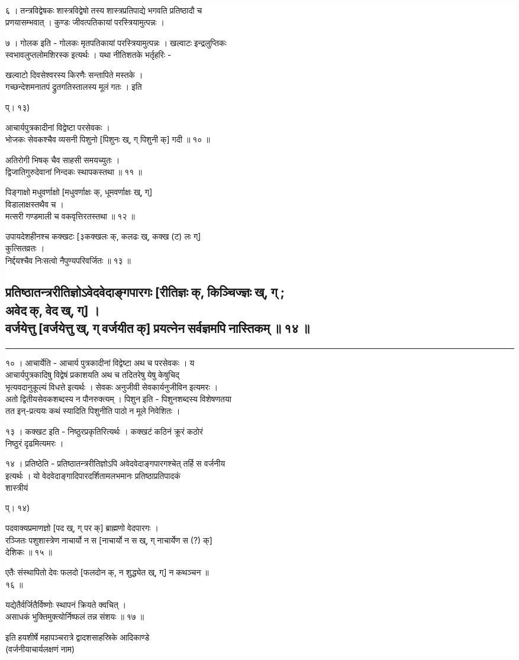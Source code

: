 ६ । तन्त्रविद्वेषकः शास्त्रविद्वेषो तस्य शास्त्रप्रतिपाद्ये भगवति प्रतिष्ठादौ च   
प्रणयासम्भवात् । कुण्डः जीवत्पतिकायां परस्त्रियामुत्पन्नः ।  
  
७ । गोलक इति - गोलकः मृतपतिकायां परस्त्रियामुत्पन्नः । खल्वाटः इन्द्रलुप्तिकः   
स्वभावलुप्तलोमशिरस्क इत्यर्थः । यथा नीतिशतके भर्तृहरिः -   
  
खल्वाटो दिवसेश्वरस्य किरणैः सन्तापिते मस्तके ।  
गच्छन्देशमनातपं द्रुतगतिस्तालस्य मूलं गतः । इति   
  
प्। १३)  
  
आचार्यपुत्रकादीनां विद्वेष्टा परसेवकः ।  
भोजकः सेवकश्चैव व्यसनी पिशुनो [पिशुनः ख्, ग् पिशुनी क्] गदी ॥ १० ॥  
  
अतिरोगी भिषक् चैव साहसी समयच्युतः ।  
द्विजातिगुरुदेवानां निन्दकः स्थापकस्तथा ॥ ११ ॥  
  
पिङ्गाक्षो मधुवर्णाक्षो [मधुवर्णाक्षः क्, धूमवर्णाक्षः ख्, ग्]   
विडालाक्षस्तथैव च ।  
मत्सरी गण्डमाली च वकवृत्तिरतस्तथा ॥ १२ ॥  
  
उपायदेशहीनश्च कक्खटः [३कक्खलः क्, कलढः ख्, कक्ख (ट) लः ग्]   
कुत्सितव्रतः ।  
निर्द्दयश्चैव निःसत्वो नैपुण्यपरिवर्जितः ॥ १३ ॥  
  
प्रतिष्ठातन्त्ररीतिज्ञोऽवेदवेदाङ्गपारगः [रीतिज्ञः क्, किञ्चिज्ज्ञः ख्, ग् ;   
अवेद क्, वेद ख्, ग्] ।  
वर्जयेत्तु [वर्जयेत्तु ख्, ग् वर्जयीत क्] प्रयत्नेन सर्वज्ञमपि नास्तिकम् ॥ १४ ॥  
---------------------------------------------------------------------------------------------------------------------  
-------  
१० । आचार्येति - आचार्य पुत्रकादीनां विद्वेष्टा अथ च परसेवकः । य   
आचार्यपुत्रकादिषु विद्वेषं प्रकाशयति अथ च तदितरेषु येषु केषुचिद्   
भृत्यवदानुकूल्यं विधत्ते इत्यर्थः । सेवकः अनुजीवी सेवकार्यनुजीविन इत्यमरः ।   
अतो द्वितीयसेवकशब्दस्य न पौनरुक्त्यम् । पिशुन इति - पिशुनशब्दस्य विशेषणतया   
तत इन्-प्रत्ययः कथं स्यादिति पिशुनीति पाठो न मूले निवेशितः ।  
  
१३ । कक्खट इति - निष्ठुरप्रकृतिरित्यर्थः । कक्खटं कठिनं क्रूरं कठोरं   
निष्ठुरं दृढमित्यमरः ।  
  
१४ । प्रतिष्ठेति - प्रतिष्ठातन्त्ररीतिज्ञोऽपि अवेदवेदाङ्गपारगश्चेत् तर्हि स वर्जनीय   
इत्यर्थः । यो वेदवेदाङ्गादिपारदर्शितामलभमानः प्रतिष्ठाप्रतिपादकं   
शास्त्रीयं   
  
प्। १४)  
  
पदवाक्यप्रमाणज्ञो [पद ख्, ग् पर क्] ब्राह्मणो वेदपारगः ।  
रञ्जितः पशुशास्त्रेण नाचार्यो न स [नाचार्यो न स ख्, ग् नाचार्येण स (?) क्]   
देशिकः ॥ १५ ॥  
  
एतैः संस्थापितो देवः फलदो [फलदोन क्, न शुद्ध्येत ख्, ग्] न कथञ्चन ॥   
१६ ॥  
  
यद्येतैर्वर्जितैर्विष्णोः स्थापनं क्रियते क्वचित् ।  
असाधकं भुक्तिमुक्त्योर्निष्फलं तन्न संशयः ॥ १७ ॥  
  
इति हयशीर्षे महापञ्चरात्रे द्वादशसाहस्रिके आदिकाण्डे   
(वर्जनीयाचार्यलक्षणं नाम)   
  